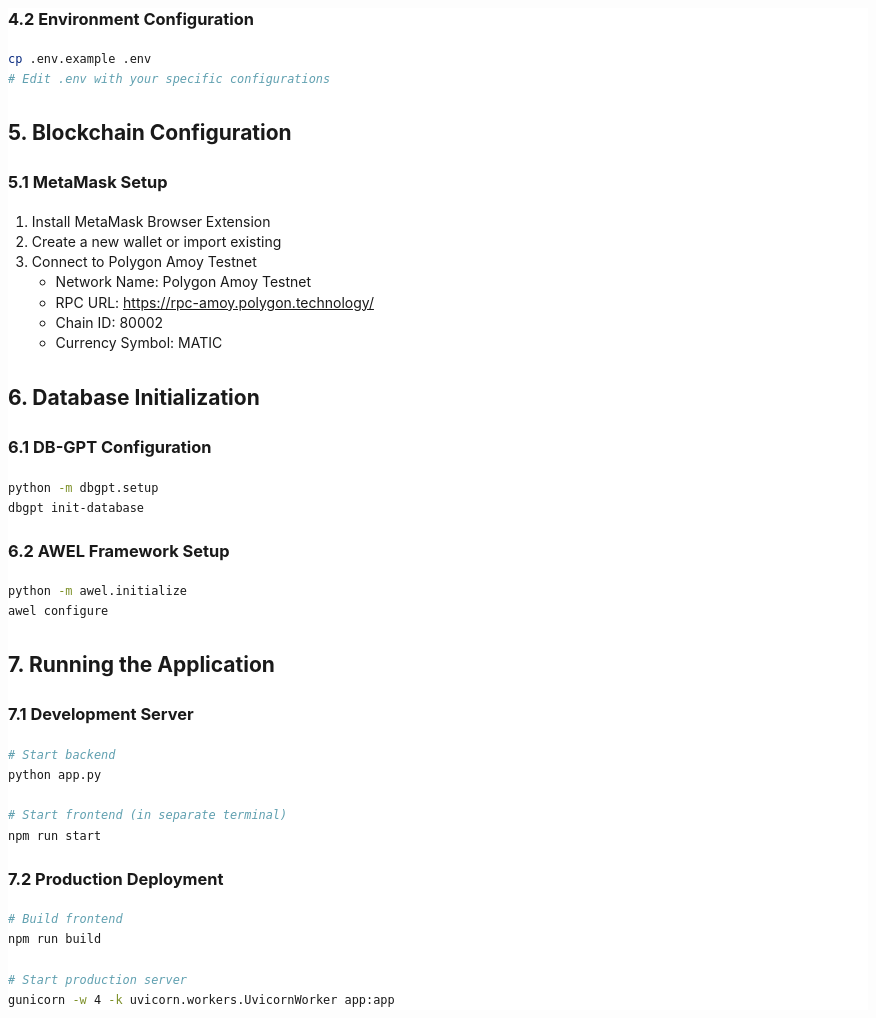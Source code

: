 ### 4.2 Environment Configuration
```bash
cp .env.example .env
# Edit .env with your specific configurations
```

## 5. Blockchain Configuration

### 5.1 MetaMask Setup
1. Install MetaMask Browser Extension
2. Create a new wallet or import existing
3. Connect to Polygon Amoy Testnet
   - Network Name: Polygon Amoy Testnet
   - RPC URL: https://rpc-amoy.polygon.technology/
   - Chain ID: 80002
   - Currency Symbol: MATIC

## 6. Database Initialization

### 6.1 DB-GPT Configuration
```bash
python -m dbgpt.setup
dbgpt init-database
```

### 6.2 AWEL Framework Setup
```bash
python -m awel.initialize
awel configure
```

## 7. Running the Application

### 7.1 Development Server
```bash
# Start backend
python app.py

# Start frontend (in separate terminal)
npm run start
```

### 7.2 Production Deployment
```bash
# Build frontend
npm run build

# Start production server
gunicorn -w 4 -k uvicorn.workers.UvicornWorker app:app
```

